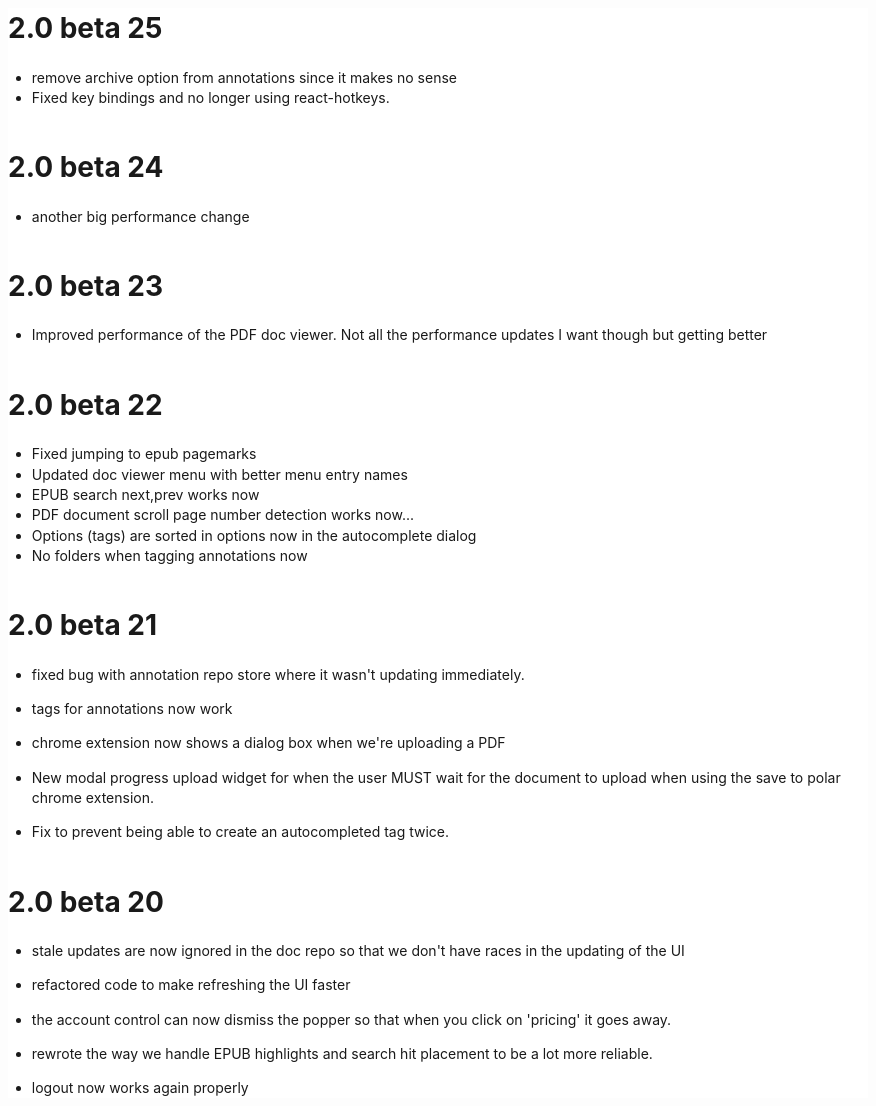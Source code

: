 # 2.0 beta 25

- remove archive option from annotations since it makes no sense
- Fixed key bindings and no longer using react-hotkeys.

# 2.0 beta 24

- another big performance change

# 2.0 beta 23

- Improved performance of the PDF doc viewer.  Not all the performance updates
  I want though but getting better 

# 2.0 beta 22

- Fixed jumping to epub pagemarks
- Updated doc viewer menu with better menu entry names
- EPUB search next,prev works now
- PDF document scroll page number detection works now...
- Options (tags) are sorted in options now in the autocomplete dialog
- No folders when tagging annotations now 

# 2.0 beta 21

- fixed bug with annotation repo store where it wasn't updating immediately.

- tags for annotations now work

- chrome extension now shows a dialog box when we're uploading a PDF

- New modal progress upload widget for when the user MUST wait for the document
  to upload when using the save to polar chrome extension.

- Fix to prevent being able to create an autocompleted tag twice.

# 2.0 beta 20

- stale updates are now ignored in the doc repo so that we don't have races
  in the updating of the UI

- refactored code to make refreshing the UI faster

- the account control can now dismiss the popper so that when you click on 
  'pricing' it goes away.

- rewrote the way we handle EPUB highlights and search hit placement to be a lot
  more reliable.

- logout now works again properly
